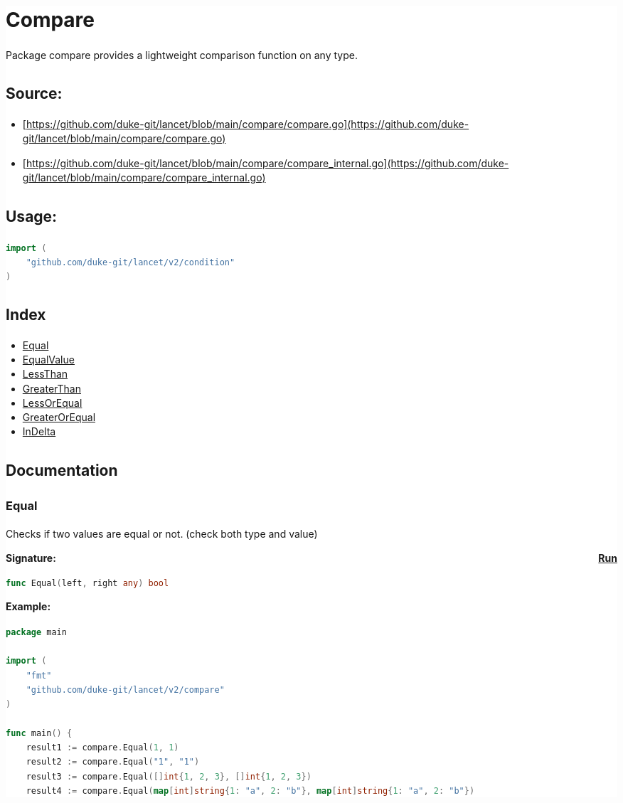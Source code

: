 # Compare

Package compare provides a lightweight comparison function on any type.

<div STYLE="page-break-after: always;"></div>

## Source:

-   [https://github.com/duke-git/lancet/blob/main/compare/compare.go](https://github.com/duke-git/lancet/blob/main/compare/compare.go)

-   [https://github.com/duke-git/lancet/blob/main/compare/compare_internal.go](https://github.com/duke-git/lancet/blob/main/compare/compare_internal.go)

<div STYLE="page-break-after: always;"></div>

## Usage:

```go
import (
    "github.com/duke-git/lancet/v2/condition"
)
```

<div STYLE="page-break-after: always;"></div>

## Index

-   [Equal](#Equal)
-   [EqualValue](#EqualValue)
-   [LessThan](#LessThan)
-   [GreaterThan](#GreaterThan)
-   [LessOrEqual](#LessOrEqual)
-   [GreaterOrEqual](#GreaterOrEqual)
-   [InDelta](#InDelta)

<div STYLE="page-break-after: always;"></div>

## Documentation

### <span id="Equal">Equal</span>

<p>Checks if two values are equal or not. (check both type and value)</p>

<b>Signature: <span style="float:right;display:inline-block;">[Run](https://go.dev/play/p/wmVxR-to4lz)</span></b>

```go
func Equal(left, right any) bool
```

<b>Example:</b>

```go
package main

import (
    "fmt"
    "github.com/duke-git/lancet/v2/compare"
)

func main() {
    result1 := compare.Equal(1, 1)
    result2 := compare.Equal("1", "1")
    result3 := compare.Equal([]int{1, 2, 3}, []int{1, 2, 3})
    result4 := compare.Equal(map[int]string{1: "a", 2: "b"}, map[int]string{1: "a", 2: "b"})
```